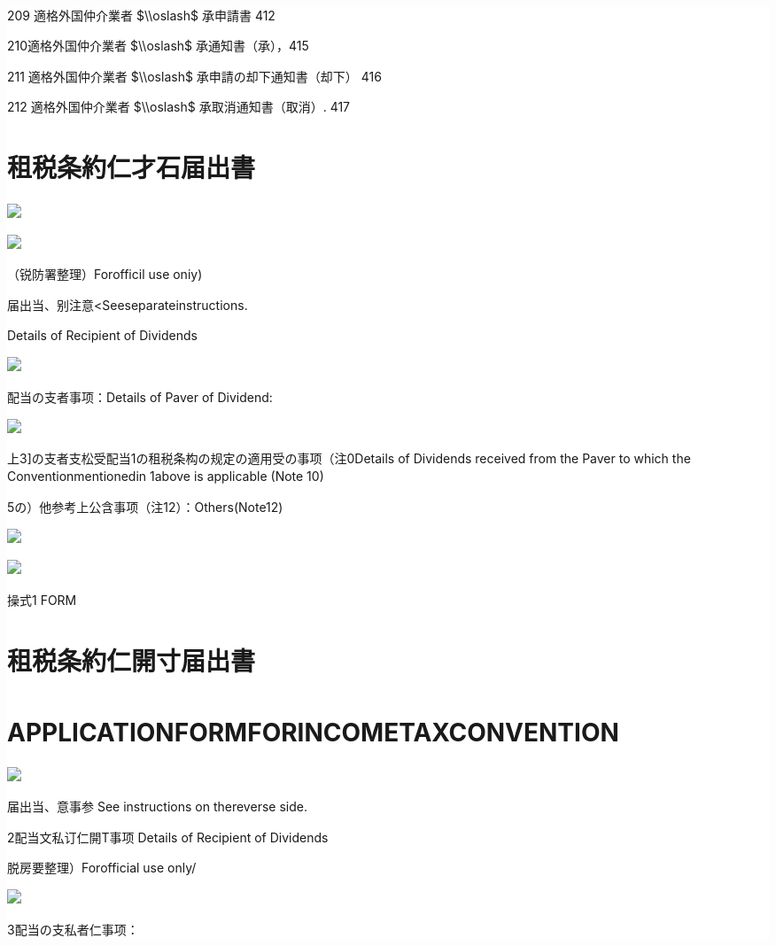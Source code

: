 209 適格外国仲介業者 $\\oslash$ 承申請書 412

210適格外国仲介業者 $\\oslash$ 承通知書（承），415

211 適格外国仲介業者 $\\oslash$ 承申請の却下通知書（却下） 416

212 適格外国仲介業者 $\\oslash$ 承取消通知書（取消）. 417

# 租税条約仁才石届出書

![](https://www.nta.go.jp/tmp/5a768e8b-0499-4d9a-9f7f-e31f81242a74/images/d8d7e4361a91e552f3943a315de605c55b5080005bcd7d3aa0f66bd9488d7372.jpg)

![](https://www.nta.go.jp/tmp/5a768e8b-0499-4d9a-9f7f-e31f81242a74/images/c06fb708607915499dbceb4686c3738c9112396257c1429b1914c8c85cb23a47.jpg)

（锐防署整理）Forofficil use oniy)

届出当、别注意<Seeseparateinstructions.

Details of Recipient of Dividends

![](https://www.nta.go.jp/tmp/5a768e8b-0499-4d9a-9f7f-e31f81242a74/images/af3b15e291a721f2d7aa022cb958e887df895a295784e808e56683df161fd0ce.jpg)

配当の支者事项：Details of Paver of Dividend:

![](https://www.nta.go.jp/tmp/5a768e8b-0499-4d9a-9f7f-e31f81242a74/images/2b240715c68d11aa3aeb51bb06bd733e4a7528708d60a5d5e2da7b51a96a5fc9.jpg)

上3\]の支者支松受配当1の租税条构の规定の適用受の事项（注0Details of Dividends received from the Paver to which the Conventionmentionedin 1above is applicable (Note 10)

5の）他参考上公含事项（注12）：Others(Note12)

![](https://www.nta.go.jp/tmp/5a768e8b-0499-4d9a-9f7f-e31f81242a74/images/376e238d4d19ccca07704574d9f7833541e069f38bcf815e508aa570c6231516.jpg)

![](https://www.nta.go.jp/tmp/5a768e8b-0499-4d9a-9f7f-e31f81242a74/images/e2422af434fff7e46359e581ff40aa6ad7d025c4d36bf6a402600dd87db9ef78.jpg)

操式1 FORM

# 租税条約仁開寸届出書

# APPLICATIONFORMFORINCOMETAXCONVENTION

![](https://www.nta.go.jp/tmp/5a768e8b-0499-4d9a-9f7f-e31f81242a74/images/0115a95bde6d3b757ec7d0d6768dbe75e333d7f2a462a428f4015cb93a457eb7.jpg)

届出当、意事参 See instructions on thereverse side.

2配当文私订仁開T事项 Details of Recipient of Dividends

脱房要整理）Forofficial use only/

![](https://www.nta.go.jp/tmp/5a768e8b-0499-4d9a-9f7f-e31f81242a74/images/c3efb951849c178eb72c13297df3c040613cb541b684ffe08f4cddf5b8d33f45.jpg)

3配当の支私者仁事项：
